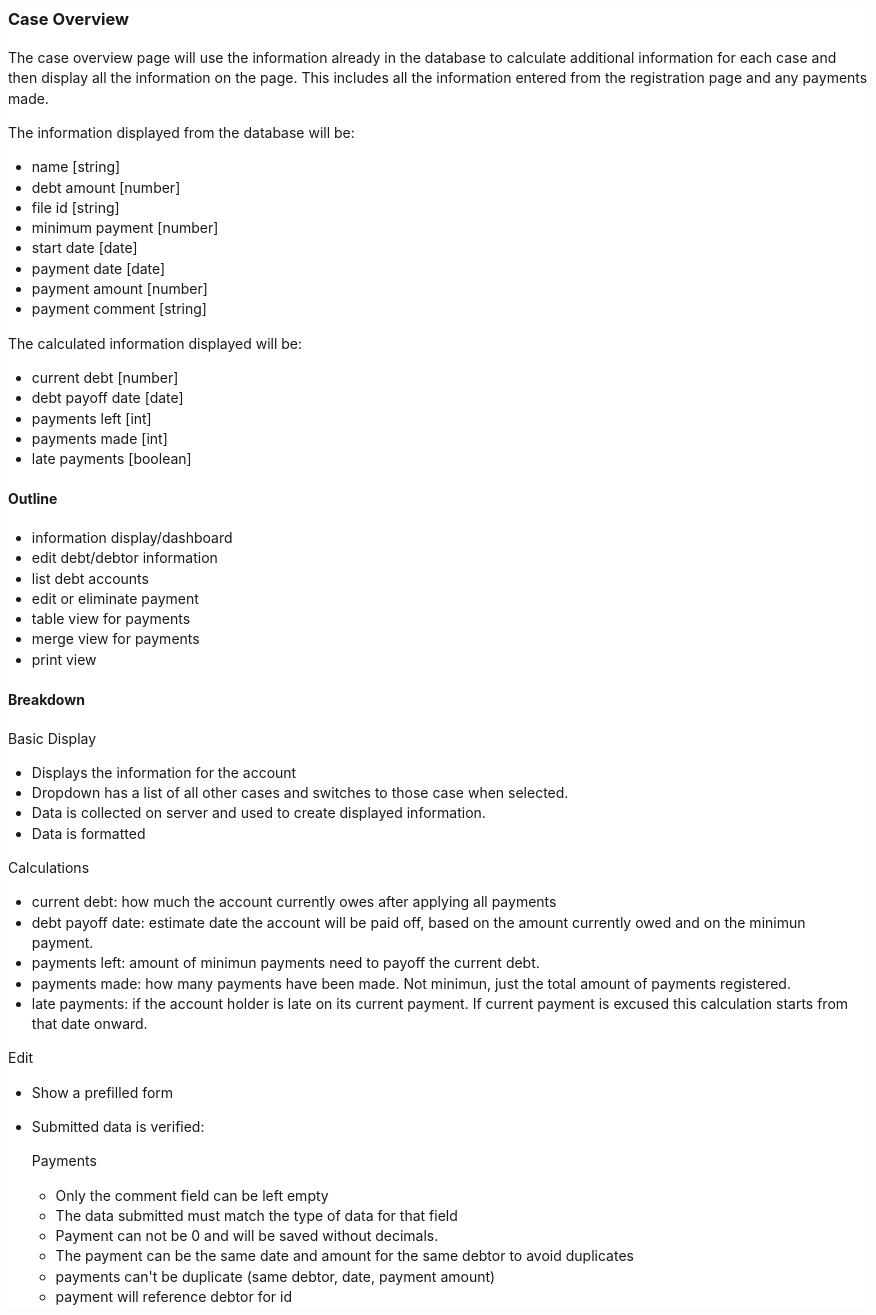 ### Case Overview
The case overview page will use the information already in the database to calculate additional information for each case and then display all the information on the page. This includes all the information entered from the registration page and any payments made. 

The information displayed from the database will be:
- name [string]
- debt amount [number]
- file id [string]
- minimum payment [number]
- start date [date]
- payment date [date]
- payment amount [number]
- payment comment [string]

The calculated information displayed will be:
- current debt [number]
- debt payoff date [date]
- payments left [int]
- payments made [int]
- late payments [boolean]

#### **Outline**
- information display/dashboard
- edit debt/debtor information
- list debt accounts
- edit or eliminate payment
- table view for payments
- merge view for payments
- print view

#### **Breakdown**
Basic Display
- Displays the information for the account
- Dropdown has a list of all other cases and switches to those case when selected.
- Data is collected on server and used to create displayed information.
- Data is formatted

Calculations
- current debt: how much the account currently owes after applying all payments
- debt payoff date: estimate date the account will be paid off, based on the amount currently owed and on the minimun payment.
- payments left: amount of minimun payments need to payoff the current debt.
- payments made: how many payments have been made. Not minimun, just the total amount of payments registered.
- late payments: if the account holder is late on its current payment. If current payment is excused this calculation starts from that date onward.

Edit
- Show a prefilled form
- Submitted data is verified:
    
    Payments
    - Only the comment field can be left empty 
    - The data submitted must match the type of data for that field
    - Payment can not be 0 and will be saved without decimals.
    - The payment can be the same date and amount for the same debtor to avoid duplicates
    - payments can't be duplicate (same debtor, date, payment amount)
    - payment will reference debtor for id
    